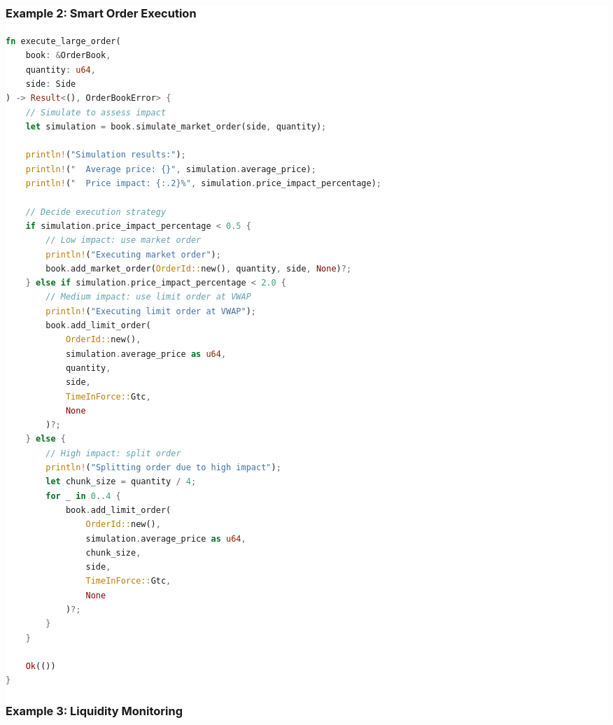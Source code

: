 ### Example 2: Smart Order Execution

```rust
fn execute_large_order(
    book: &OrderBook,
    quantity: u64,
    side: Side
) -> Result<(), OrderBookError> {
    // Simulate to assess impact
    let simulation = book.simulate_market_order(side, quantity);
    
    println!("Simulation results:");
    println!("  Average price: {}", simulation.average_price);
    println!("  Price impact: {:.2}%", simulation.price_impact_percentage);
    
    // Decide execution strategy
    if simulation.price_impact_percentage < 0.5 {
        // Low impact: use market order
        println!("Executing market order");
        book.add_market_order(OrderId::new(), quantity, side, None)?;
    } else if simulation.price_impact_percentage < 2.0 {
        // Medium impact: use limit order at VWAP
        println!("Executing limit order at VWAP");
        book.add_limit_order(
            OrderId::new(),
            simulation.average_price as u64,
            quantity,
            side,
            TimeInForce::Gtc,
            None
        )?;
    } else {
        // High impact: split order
        println!("Splitting order due to high impact");
        let chunk_size = quantity / 4;
        for _ in 0..4 {
            book.add_limit_order(
                OrderId::new(),
                simulation.average_price as u64,
                chunk_size,
                side,
                TimeInForce::Gtc,
                None
            )?;
        }
    }
    
    Ok(())
}
```

### Example 3: Liquidity Monitoring
